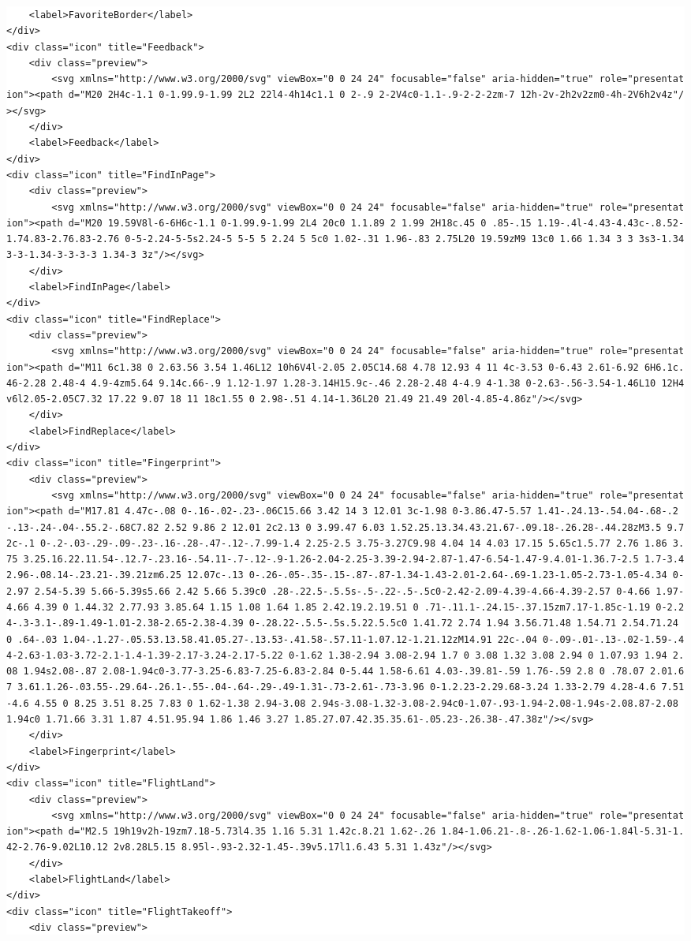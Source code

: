 		<label>FavoriteBorder</label>
	</div>
	<div class="icon" title="Feedback">
		<div class="preview">
			<svg xmlns="http://www.w3.org/2000/svg" viewBox="0 0 24 24" focusable="false" aria-hidden="true" role="presentation"><path d="M20 2H4c-1.1 0-1.99.9-1.99 2L2 22l4-4h14c1.1 0 2-.9 2-2V4c0-1.1-.9-2-2-2zm-7 12h-2v-2h2v2zm0-4h-2V6h2v4z"/></svg>
		</div>
		<label>Feedback</label>
	</div>
	<div class="icon" title="FindInPage">
		<div class="preview">
			<svg xmlns="http://www.w3.org/2000/svg" viewBox="0 0 24 24" focusable="false" aria-hidden="true" role="presentation"><path d="M20 19.59V8l-6-6H6c-1.1 0-1.99.9-1.99 2L4 20c0 1.1.89 2 1.99 2H18c.45 0 .85-.15 1.19-.4l-4.43-4.43c-.8.52-1.74.83-2.76.83-2.76 0-5-2.24-5-5s2.24-5 5-5 5 2.24 5 5c0 1.02-.31 1.96-.83 2.75L20 19.59zM9 13c0 1.66 1.34 3 3 3s3-1.34 3-3-1.34-3-3-3-3 1.34-3 3z"/></svg>
		</div>
		<label>FindInPage</label>
	</div>
	<div class="icon" title="FindReplace">
		<div class="preview">
			<svg xmlns="http://www.w3.org/2000/svg" viewBox="0 0 24 24" focusable="false" aria-hidden="true" role="presentation"><path d="M11 6c1.38 0 2.63.56 3.54 1.46L12 10h6V4l-2.05 2.05C14.68 4.78 12.93 4 11 4c-3.53 0-6.43 2.61-6.92 6H6.1c.46-2.28 2.48-4 4.9-4zm5.64 9.14c.66-.9 1.12-1.97 1.28-3.14H15.9c-.46 2.28-2.48 4-4.9 4-1.38 0-2.63-.56-3.54-1.46L10 12H4v6l2.05-2.05C7.32 17.22 9.07 18 11 18c1.55 0 2.98-.51 4.14-1.36L20 21.49 21.49 20l-4.85-4.86z"/></svg>
		</div>
		<label>FindReplace</label>
	</div>
	<div class="icon" title="Fingerprint">
		<div class="preview">
			<svg xmlns="http://www.w3.org/2000/svg" viewBox="0 0 24 24" focusable="false" aria-hidden="true" role="presentation"><path d="M17.81 4.47c-.08 0-.16-.02-.23-.06C15.66 3.42 14 3 12.01 3c-1.98 0-3.86.47-5.57 1.41-.24.13-.54.04-.68-.2-.13-.24-.04-.55.2-.68C7.82 2.52 9.86 2 12.01 2c2.13 0 3.99.47 6.03 1.52.25.13.34.43.21.67-.09.18-.26.28-.44.28zM3.5 9.72c-.1 0-.2-.03-.29-.09-.23-.16-.28-.47-.12-.7.99-1.4 2.25-2.5 3.75-3.27C9.98 4.04 14 4.03 17.15 5.65c1.5.77 2.76 1.86 3.75 3.25.16.22.11.54-.12.7-.23.16-.54.11-.7-.12-.9-1.26-2.04-2.25-3.39-2.94-2.87-1.47-6.54-1.47-9.4.01-1.36.7-2.5 1.7-3.4 2.96-.08.14-.23.21-.39.21zm6.25 12.07c-.13 0-.26-.05-.35-.15-.87-.87-1.34-1.43-2.01-2.64-.69-1.23-1.05-2.73-1.05-4.34 0-2.97 2.54-5.39 5.66-5.39s5.66 2.42 5.66 5.39c0 .28-.22.5-.5.5s-.5-.22-.5-.5c0-2.42-2.09-4.39-4.66-4.39-2.57 0-4.66 1.97-4.66 4.39 0 1.44.32 2.77.93 3.85.64 1.15 1.08 1.64 1.85 2.42.19.2.19.51 0 .71-.11.1-.24.15-.37.15zm7.17-1.85c-1.19 0-2.24-.3-3.1-.89-1.49-1.01-2.38-2.65-2.38-4.39 0-.28.22-.5.5-.5s.5.22.5.5c0 1.41.72 2.74 1.94 3.56.71.48 1.54.71 2.54.71.24 0 .64-.03 1.04-.1.27-.05.53.13.58.41.05.27-.13.53-.41.58-.57.11-1.07.12-1.21.12zM14.91 22c-.04 0-.09-.01-.13-.02-1.59-.44-2.63-1.03-3.72-2.1-1.4-1.39-2.17-3.24-2.17-5.22 0-1.62 1.38-2.94 3.08-2.94 1.7 0 3.08 1.32 3.08 2.94 0 1.07.93 1.94 2.08 1.94s2.08-.87 2.08-1.94c0-3.77-3.25-6.83-7.25-6.83-2.84 0-5.44 1.58-6.61 4.03-.39.81-.59 1.76-.59 2.8 0 .78.07 2.01.67 3.61.1.26-.03.55-.29.64-.26.1-.55-.04-.64-.29-.49-1.31-.73-2.61-.73-3.96 0-1.2.23-2.29.68-3.24 1.33-2.79 4.28-4.6 7.51-4.6 4.55 0 8.25 3.51 8.25 7.83 0 1.62-1.38 2.94-3.08 2.94s-3.08-1.32-3.08-2.94c0-1.07-.93-1.94-2.08-1.94s-2.08.87-2.08 1.94c0 1.71.66 3.31 1.87 4.51.95.94 1.86 1.46 3.27 1.85.27.07.42.35.35.61-.05.23-.26.38-.47.38z"/></svg>
		</div>
		<label>Fingerprint</label>
	</div>
	<div class="icon" title="FlightLand">
		<div class="preview">
			<svg xmlns="http://www.w3.org/2000/svg" viewBox="0 0 24 24" focusable="false" aria-hidden="true" role="presentation"><path d="M2.5 19h19v2h-19zm7.18-5.73l4.35 1.16 5.31 1.42c.8.21 1.62-.26 1.84-1.06.21-.8-.26-1.62-1.06-1.84l-5.31-1.42-2.76-9.02L10.12 2v8.28L5.15 8.95l-.93-2.32-1.45-.39v5.17l1.6.43 5.31 1.43z"/></svg>
		</div>
		<label>FlightLand</label>
	</div>
	<div class="icon" title="FlightTakeoff">
		<div class="preview">
